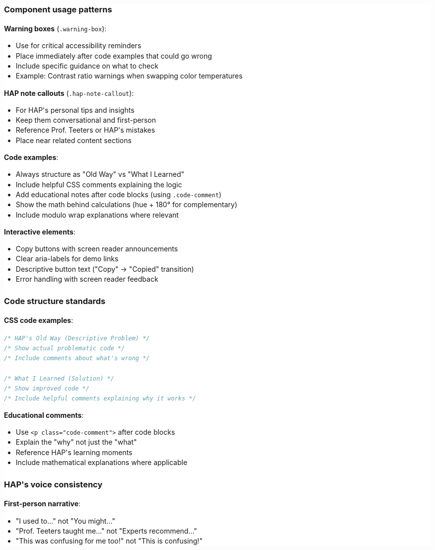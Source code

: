 ### Component usage patterns

**Warning boxes** (`.warning-box`):

- Use for critical accessibility reminders
- Place immediately after code examples that could go wrong
- Include specific guidance on what to check
- Example: Contrast ratio warnings when swapping color temperatures

**HAP note callouts** (`.hap-note-callout`):

- For HAP's personal tips and insights
- Keep them conversational and first-person
- Reference Prof. Teeters or HAP's mistakes
- Place near related content sections

**Code examples**:

- Always structure as "Old Way" vs "What I Learned"
- Include helpful CSS comments explaining the logic
- Add educational notes after code blocks (using `.code-comment`)
- Show the math behind calculations (hue + 180° for complementary)
- Include modulo wrap explanations where relevant

**Interactive elements**:

- Copy buttons with screen reader announcements
- Clear aria-labels for demo links
- Descriptive button text ("Copy" → "Copied" transition)
- Error handling with screen reader feedback

### Code structure standards

**CSS code examples**:

```css
/* HAP's Old Way (Descriptive Problem) */
/* Show actual problematic code */
/* Include comments about what's wrong */

/* What I Learned (Solution) */
/* Show improved code */
/* Include helpful comments explaining why it works */
```

**Educational comments**:

- Use `<p class="code-comment">` after code blocks
- Explain the "why" not just the "what"
- Reference HAP's learning moments
- Include mathematical explanations where applicable

### HAP's voice consistency

**First-person narrative**:

- "I used to..." not "You might..."
- "Prof. Teeters taught me..." not "Experts recommend..."
- "This was confusing for me too!" not "This is confusing!"
